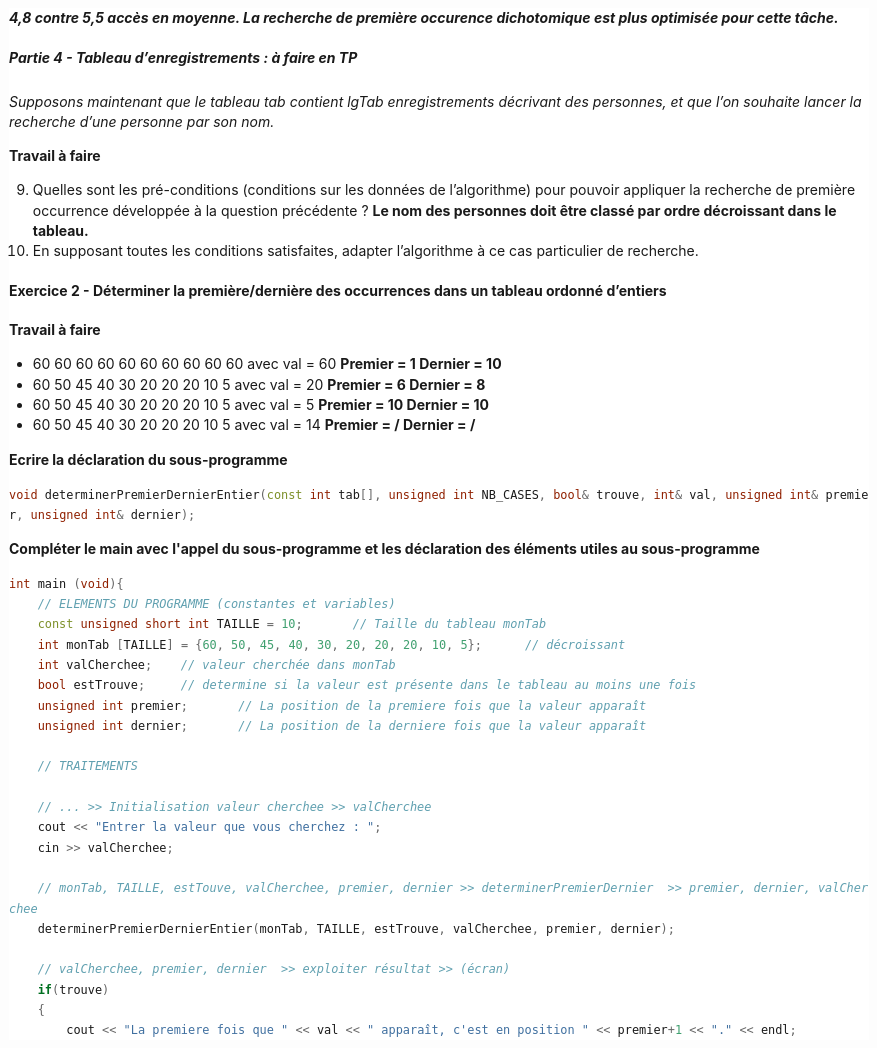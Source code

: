 ***4,8 contre 5,5 accès en moyenne. La recherche de première occurence dichotomique est plus optimisée pour cette tâche.***

##### Partie 4 - Tableau d’enregistrements : à faire en TP
*Supposons maintenant que le tableau tab contient lgTab enregistrements décrivant des personnes, et que l’on souhaite lancer la recherche d’une personne par son nom.*

**Travail à faire**

9. Quelles  sont  les  pré-conditions  (conditions  sur  les  données  de l’algorithme)  pour  pouvoir  appliquer  la recherche de première occurrence développée à la question précédente ?
**Le nom des personnes doit être classé par ordre décroissant dans le tableau.**
10. En supposant toutes les conditions satisfaites, adapter l’algorithme à ce cas particulier de recherche.

#### Exercice 2 - Déterminer la première/dernière des occurrences dans un tableau ordonné d’entiers

**Travail à faire**
-   60  60  60  60  60  60  60  60  60  60
avec val = 60
**Premier = 1  Dernier = 10**
-   60  50  45  40  30  20  20  20  10  5
avec val = 20
**Premier = 6  Dernier = 8**
-   60  50  45  40  30  20  20  20  10  5
avec val = 5
**Premier = 10  Dernier = 10**
-   60  50  45  40  30  20  20  20  10  5
avec val = 14
**Premier = /  Dernier = /**

**Ecrire la déclaration du sous-programme**

```cpp
void determinerPremierDernierEntier(const int tab[], unsigned int NB_CASES, bool& trouve, int& val, unsigned int& premier, unsigned int& dernier);
```

**Compléter le main avec l'appel du sous-programme et les déclaration des éléments utiles au sous-programme**

```cpp
int main (void){
    // ELEMENTS DU PROGRAMME (constantes et variables)
    const unsigned short int TAILLE = 10;       // Taille du tableau monTab
    int monTab [TAILLE] = {60, 50, 45, 40, 30, 20, 20, 20, 10, 5};      // décroissant
    int valCherchee;    // valeur cherchée dans monTab
    bool estTrouve;     // determine si la valeur est présente dans le tableau au moins une fois
    unsigned int premier;       // La position de la premiere fois que la valeur apparaît
    unsigned int dernier;       // La position de la derniere fois que la valeur apparaît

    // TRAITEMENTS
    
    // ... >> Initialisation valeur cherchee >> valCherchee
    cout << "Entrer la valeur que vous cherchez : ";
    cin >> valCherchee;
    
    // monTab, TAILLE, estTouve, valCherchee, premier, dernier >> determinerPremierDernier  >> premier, dernier, valCherchee
    determinerPremierDernierEntier(monTab, TAILLE, estTrouve, valCherchee, premier, dernier);

    // valCherchee, premier, dernier  >> exploiter résultat >> (écran)
    if(trouve)
    {
        cout << "La premiere fois que " << val << " apparaît, c'est en position " << premier+1 << "." << endl;
```